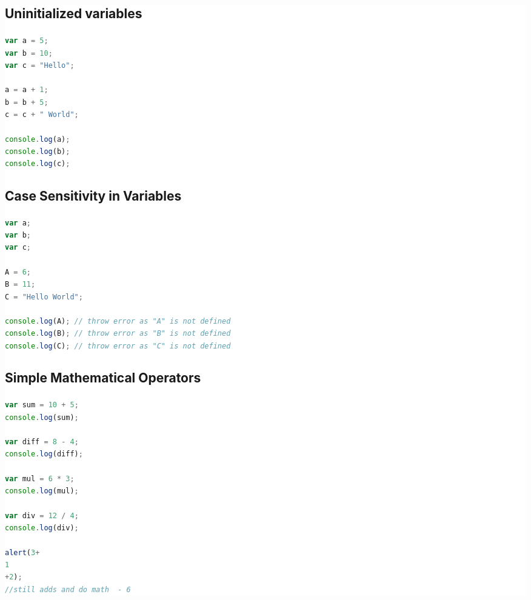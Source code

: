## Uninitialized variables

```js
var a = 5;
var b = 10;
var c = "Hello";

a = a + 1;
b = b + 5;
c = c + " World";

console.log(a);
console.log(b);
console.log(c);
```

## Case Sensitivity in Variables

```js
var a;
var b;
var c;

A = 6;
B = 11;
C = "Hello World";

console.log(A); // throw error as "A" is not defined
console.log(B); // throw error as "B" is not defined
console.log(C); // throw error as "C" is not defined
```

## Simple Mathematical Operators

```js
var sum = 10 + 5;
console.log(sum);

var diff = 8 - 4;
console.log(diff);

var mul = 6 * 3;
console.log(mul);

var div = 12 / 4;
console.log(div);

alert(3+
1
+2);
//still adds and do math  - 6
```
